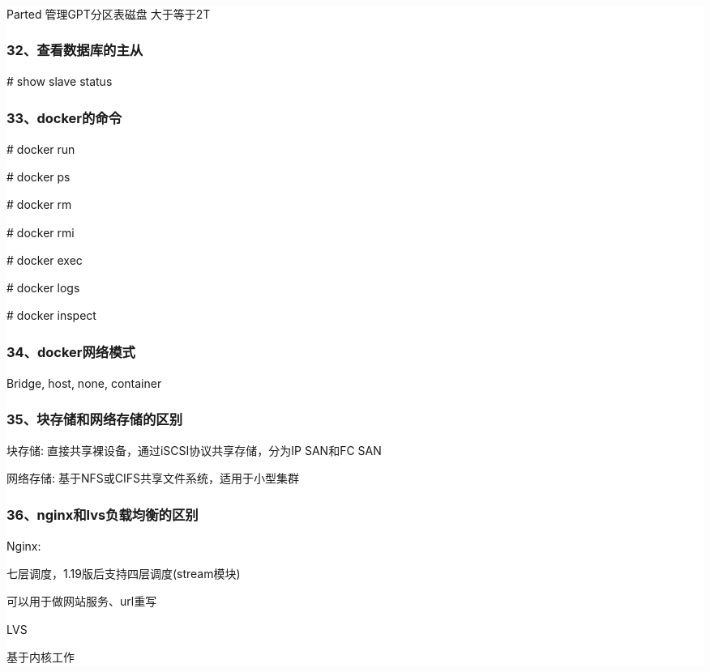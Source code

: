 Parted  管理GPT分区表磁盘  大于等于2T

 

### 32、查看数据库的主从

 

\# show slave status 

 

### 33、docker的命令 

 

\# docker run 

\# docker ps 

\# docker rm

\# docker rmi

\# docker exec 

\# docker logs

\# docker inspect

 

 

### 34、docker网络模式

 

Bridge, host, none, container

 

 

### 35、块存储和网络存储的区别

 

块存储: 直接共享裸设备，通过iSCSI协议共享存储，分为IP SAN和FC SAN 

网络存储: 基于NFS或CIFS共享文件系统，适用于小型集群 

 

### 36、nginx和lvs负载均衡的区别

 

Nginx:

七层调度，1.19版后支持四层调度(stream模块) 

可以用于做网站服务、url重写 

 

LVS

基于内核工作
